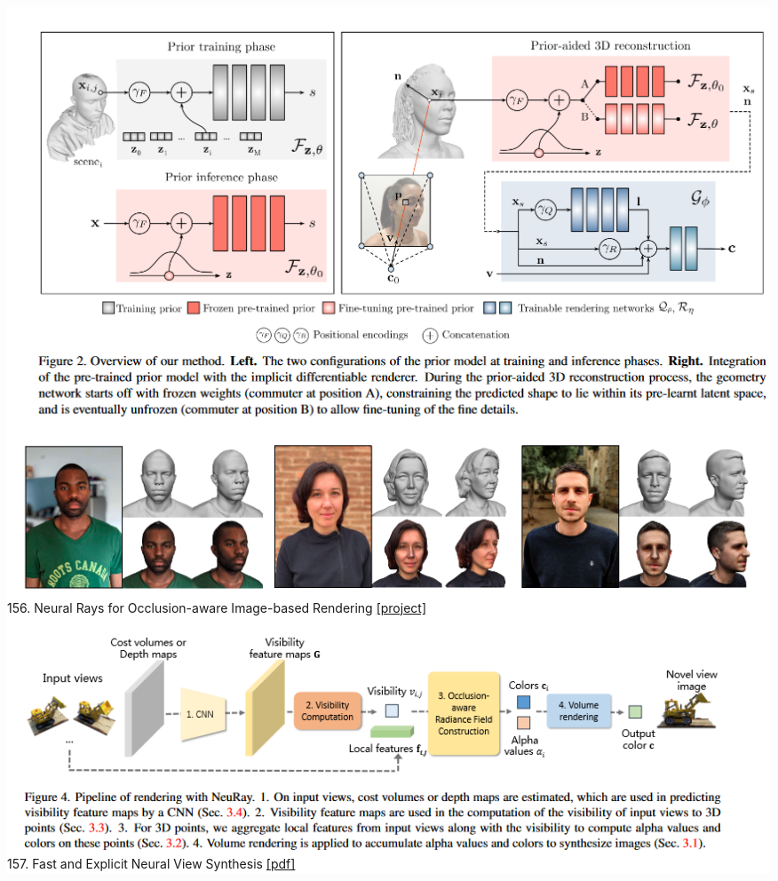 ![image](https://github.com/visonpon/New-View-Synthesis/blob/main/images/H3D1.png)
156. Neural Rays for Occlusion-aware Image-based Rendering [[project]](https://liuyuan-pal.github.io/NeuRay/)
![image](https://github.com/visonpon/New-View-Synthesis/blob/main/images/NeuRay.png)
157. Fast and Explicit Neural View Synthesis [[pdf]](https://arxiv.org/pdf/2107.05775.pdf)